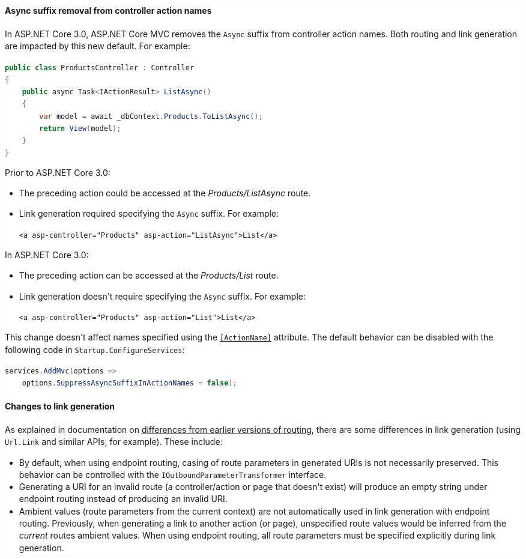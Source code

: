 #### Async suffix removal from controller action names

In ASP.NET Core 3.0, ASP.NET Core MVC removes the `Async` suffix from controller action names. Both routing and link generation are impacted by this new default. For example:

```csharp
public class ProductsController : Controller
{
    public async Task<IActionResult> ListAsync()
    {
        var model = await _dbContext.Products.ToListAsync();
        return View(model);
    }
}
```

Prior to ASP.NET Core 3.0:

* The preceding action could be accessed at the *Products/ListAsync* route.
* Link generation required specifying the `Async` suffix. For example:

    ```cshtml
    <a asp-controller="Products" asp-action="ListAsync">List</a>
    ```

In ASP.NET Core 3.0:

* The preceding action can be accessed at the *Products/List* route.
* Link generation doesn't require specifying the `Async` suffix. For example:

    ```cshtml
    <a asp-controller="Products" asp-action="List">List</a>
    ```

This change doesn't affect names specified using the [`[ActionName]`](/dotnet/api/microsoft.aspnetcore.mvc.actionnameattribute) attribute. The default behavior can be disabled with the following code in `Startup.ConfigureServices`:

```csharp
services.AddMvc(options =>
    options.SuppressAsyncSuffixInActionNames = false);
```

#### Changes to link generation

As explained in documentation on [differences from earlier versions of routing](xref:fundamentals/routing#differences-from-earlier-versions-of-routing), there are some differences in link generation (using `Url.Link` and similar APIs, for example). These include:

* By default, when using endpoint routing, casing of route parameters in generated URIs is not necessarily preserved. This behavior can be controlled with the `IOutboundParameterTransformer` interface.
* Generating a URI for an invalid route (a controller/action or page that doesn't exist) will produce an empty string under endpoint routing instead of producing an invalid URI.
* Ambient values (route parameters from the current context) are not automatically used in link generation with endpoint routing. Previously, when generating a link to another action (or page), unspecified route values would be inferred from the *current* routes ambient values. When using endpoint routing, all route parameters must be specified explicitly during link generation.
